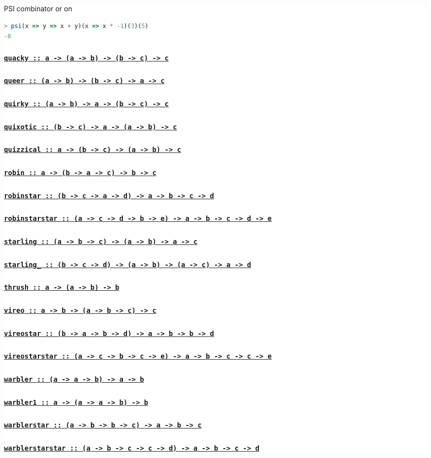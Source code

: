 PSI combinator or on

```js
> psi(x => y => x + y)(x => x * -1)(3)(5)
-8
```

<h3 name="quacky"><code><a href="./src/quacky.js#L4">quacky :: a -> (a -> b) -> (b -> c) -> c</a></code></h3>

<h3 name="queer"><code><a href="./src/queer.js#L4">queer :: (a -> b) -> (b -> c) -> a -> c</a></code></h3>

<h3 name="quirky"><code><a href="./src/quirky.js#L4">quirky :: (a -> b) -> a -> (b -> c) -> c</a></code></h3>

<h3 name="quixotic"><code><a href="./src/quixotic.js#L4">quixotic :: (b -> c) -> a -> (a -> b) -> c</a></code></h3>

<h3 name="quizzical"><code><a href="./src/quizzical.js#L4">quizzical :: a -> (b -> c) -> (a -> b) -> c</a></code></h3>

<h3 name="robin"><code><a href="./src/robin.js#L4">robin :: a -> (b -> a -> c) -> b -> c</a></code></h3>

<h3 name="robinstar"><code><a href="./src/robinstar.js#L4">robinstar :: (b -> c -> a -> d) -> a -> b -> c -> d</a></code></h3>

<h3 name="robinstarstar"><code><a href="./src/robinstarstar.js#L4">robinstarstar :: (a -> c -> d -> b -> e) -> a -> b -> c -> d -> e</a></code></h3>

<h3 name="starling"><code><a href="./src/starling.js#L5">starling :: (a -> b -> c) -> (a -> b) -> a -> c</a></code></h3>

<h3 name="starling_"><code><a href="./src/starling_.js#L4">starling_ :: (b -> c -> d) -> (a -> b) -> (a -> c) -> a -> d</a></code></h3>

<h3 name="thrush"><code><a href="./src/thrush.js#L5">thrush :: a -> (a -> b) -> b</a></code></h3>

<h3 name="vireo"><code><a href="./src/vireo.js#L4">vireo :: a -> b -> (a -> b -> c) -> c</a></code></h3>

<h3 name="vireostar"><code><a href="./src/vireostar.js#L4">vireostar :: (b -> a -> b -> d) -> a -> b -> b -> d</a></code></h3>

<h3 name="vireostarstar"><code><a href="./src/vireostarstar.js#L4">vireostarstar :: (a -> c -> b -> c -> e) -> a -> b -> c -> c -> e</a></code></h3>

<h3 name="warbler"><code><a href="./src/warbler.js#L4">warbler :: (a -> a -> b) -> a -> b</a></code></h3>

<h3 name="warbler1"><code><a href="./src/warbler1.js#L4">warbler1 :: a -> (a -> a -> b) -> b</a></code></h3>

<h3 name="warblerstar"><code><a href="./src/warblerstar.js#L4">warblerstar :: (a -> b -> b -> c) -> a -> b -> c</a></code></h3>

<h3 name="warblerstarstar"><code><a href="./src/warblerstarstar.js#L4">warblerstarstar :: (a -> b -> c -> c -> d) -> a -> b -> c -> d</a></code></h3>
